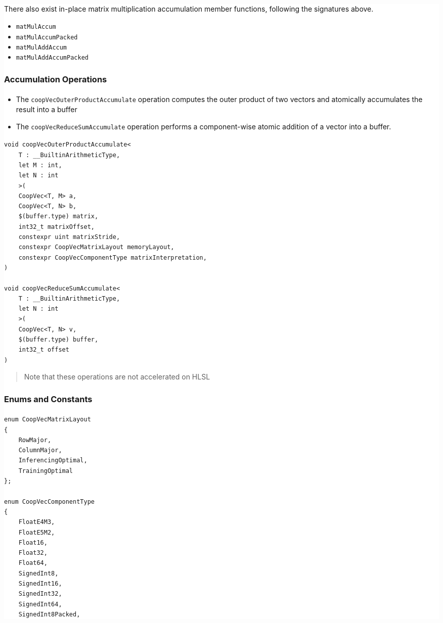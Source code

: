There also exist in-place matrix multiplication accumulation member functions,
following the signatures above.

- `matMulAccum`
- `matMulAccumPacked`
- `matMulAddAccum`
- `matMulAddAccumPacked`

### Accumulation Operations

- The `coopVecOuterProductAccumulate` operation computes the outer product of two
vectors and atomically accumulates the result into a buffer

- The `coopVecReduceSumAccumulate` operation performs a component-wise atomic
addition of a vector into a buffer.

```hlsl
void coopVecOuterProductAccumulate<
    T : __BuiltinArithmeticType, 
    let M : int, 
    let N : int
    >(
    CoopVec<T, M> a,
    CoopVec<T, N> b,
    $(buffer.type) matrix,
    int32_t matrixOffset,
    constexpr uint matrixStride,
    constexpr CoopVecMatrixLayout memoryLayout,
    constexpr CoopVecComponentType matrixInterpretation,
)

void coopVecReduceSumAccumulate<
    T : __BuiltinArithmeticType, 
    let N : int
    >(
    CoopVec<T, N> v,
    $(buffer.type) buffer,
    int32_t offset
)
```

> Note that these operations are not accelerated on HLSL

### Enums and Constants

```hlsl
enum CoopVecMatrixLayout
{
    RowMajor,
    ColumnMajor,
    InferencingOptimal,
    TrainingOptimal
};

enum CoopVecComponentType
{
    FloatE4M3,
    FloatE5M2,
    Float16,
    Float32,
    Float64,
    SignedInt8,
    SignedInt16,
    SignedInt32,
    SignedInt64,
    SignedInt8Packed,
```